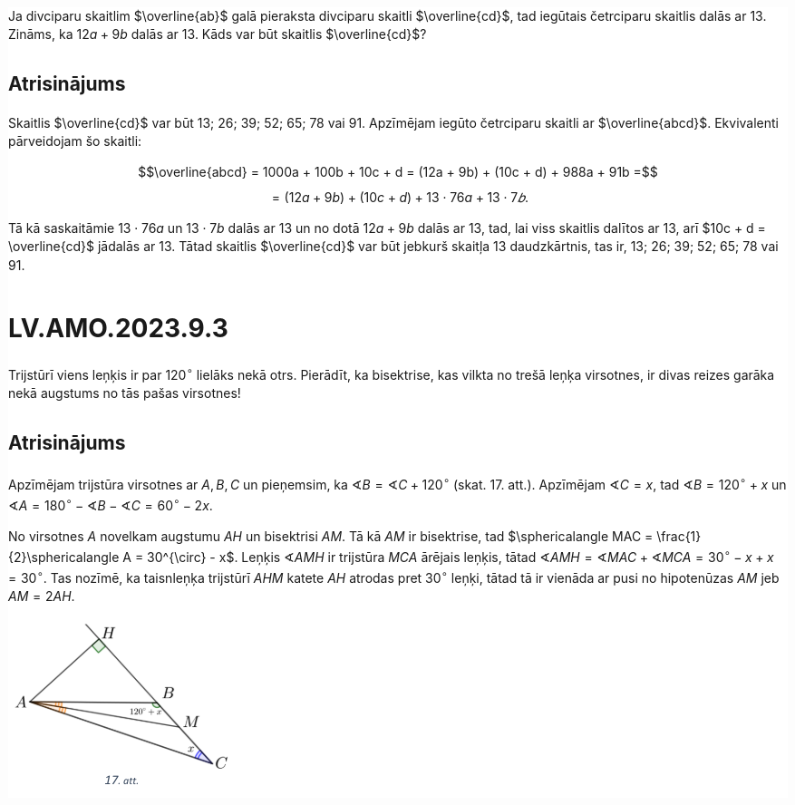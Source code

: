 Ja divciparu skaitlim $\overline{ab}$ galā pieraksta divciparu skaitli
$\overline{cd}$, tad iegūtais četrciparu skaitlis dalās ar $13$.
Zināms, ka $12a + 9b$ dalās ar $13$. Kāds var būt skaitlis $\overline{cd}$?

## Atrisinājums

Skaitlis $\overline{cd}$ var būt $13$; $26$; $39$; $52$; $65$; $78$ vai $91$. 
Apzīmējam iegūto četrciparu skaitli ar $\overline{abcd}$. 
Ekvivalenti pārveidojam šo skaitli:

$$\overline{abcd} = 1000a + 100b + 10c + d = (12a + 9b) + (10c + d) + 988a + 91b =$$
$$= (12a + 9b) + (10c + d) + 13 \cdot 76a + 13 \cdot 7𝑏.$$

Tā kā saskaitāmie $13 \cdot 76a$ un $13 \cdot 7b$ dalās ar $13$ 
un no dotā $12a + 9b$ dalās ar $13$, tad, lai viss skaitlis
dalītos ar $13$, arī $10c + d = \overline{cd}$ jādalās ar $13$. 
Tātad skaitlis $\overline{cd}$ var būt jebkurš skaitļa $13$ daudzkārtnis,
tas ir, $13$; $26$; $39$; $52$; $65$; $78$ vai $91$.


# <lo-sample/> LV.AMO.2023.9.3

Trijstūrī viens leņķis ir par $120^{\circ}$ lielāks nekā otrs. 
Pierādīt, ka bisektrise, kas vilkta no trešā leņķa
virsotnes, ir divas reizes garāka nekā augstums no tās pašas virsotnes!

## Atrisinājums

Apzīmējam trijstūra virsotnes ar $A, B, C$ un pieņemsim, ka 
$\sphericalangle B = \sphericalangle C + 120^{\circ}$ (skat.
17. att.). Apzīmējam $\sphericalangle C = x$, tad 
$\sphericalangle B = 120^{\circ} + x$ un 
$\sphericalangle A = 180^{\circ} - \sphericalangle B − 
\sphericalangle C = 60^{\circ} − 2x$.

No virsotnes $A$ novelkam augstumu $AH$ un bisektrisi $AM$. 
Tā kā $AM$ ir bisektrise, tad 
$\sphericalangle MAC = \frac{1}{2}\sphericalangle A = 30^{\circ} - x$. 
Leņķis $\sphericalangle AMH$ ir trijstūra $MCA$ ārējais leņķis, 
tātad 
$\sphericalangle AMH = \sphericalangle MAC + \sphericalangle MCA = 30^{\circ} − x + x = 30^{\circ}$. Tas nozīmē, ka taisnleņķa trijstūrī 
$AHM$ katete $AH$ atrodas pret $30^{\circ}$ leņķi, tātad
tā ir vienāda ar pusi no hipotenūzas $AM$ jeb $AM = 2AH$.

![](LV.AMO.2023.9.3A.png)
